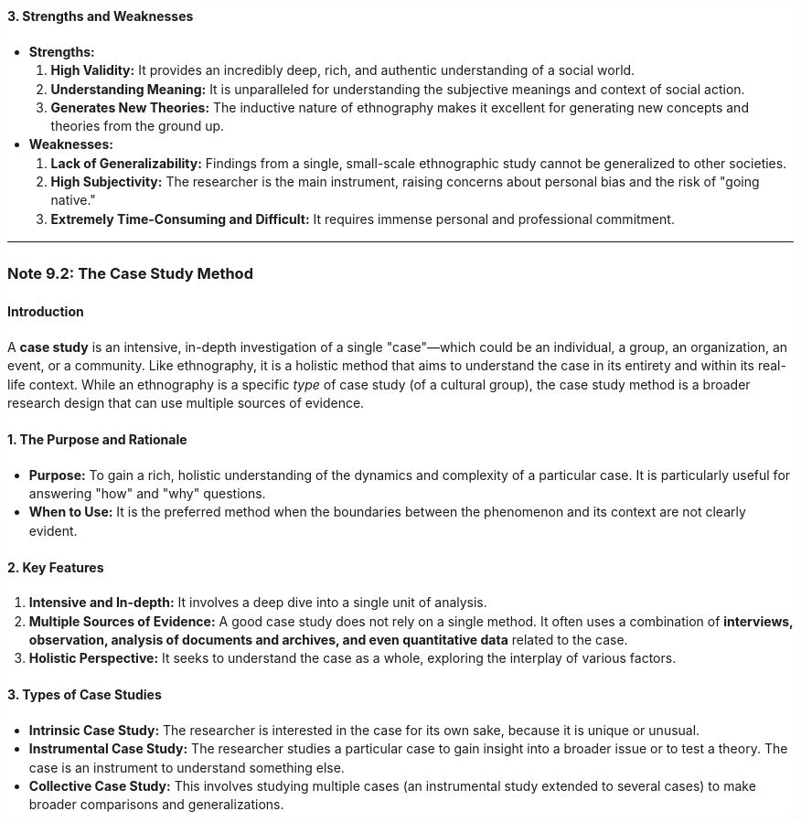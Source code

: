 #### **3. Strengths and Weaknesses**

*   **Strengths:**
    1.  **High Validity:** It provides an incredibly deep, rich, and authentic understanding of a social world.
    2.  **Understanding Meaning:** It is unparalleled for understanding the subjective meanings and context of social action.
    3.  **Generates New Theories:** The inductive nature of ethnography makes it excellent for generating new concepts and theories from the ground up.
*   **Weaknesses:**
    1.  **Lack of Generalizability:** Findings from a single, small-scale ethnographic study cannot be generalized to other societies.
    2.  **High Subjectivity:** The researcher is the main instrument, raising concerns about personal bias and the risk of "going native."
    3.  **Extremely Time-Consuming and Difficult:** It requires immense personal and professional commitment.

---

### **Note 9.2: The Case Study Method**

#### **Introduction**

A **case study** is an intensive, in-depth investigation of a single "case"—which could be an individual, a group, an organization, an event, or a community. Like ethnography, it is a holistic method that aims to understand the case in its entirety and within its real-life context. While an ethnography is a specific *type* of case study (of a cultural group), the case study method is a broader research design that can use multiple sources of evidence.

#### **1. The Purpose and Rationale**

*   **Purpose:** To gain a rich, holistic understanding of the dynamics and complexity of a particular case. It is particularly useful for answering "how" and "why" questions.
*   **When to Use:** It is the preferred method when the boundaries between the phenomenon and its context are not clearly evident.

#### **2. Key Features**

1.  **Intensive and In-depth:** It involves a deep dive into a single unit of analysis.
2.  **Multiple Sources of Evidence:** A good case study does not rely on a single method. It often uses a combination of **interviews, observation, analysis of documents and archives, and even quantitative data** related to the case.
3.  **Holistic Perspective:** It seeks to understand the case as a whole, exploring the interplay of various factors.

#### **3. Types of Case Studies**

*   **Intrinsic Case Study:** The researcher is interested in the case for its own sake, because it is unique or unusual.
*   **Instrumental Case Study:** The researcher studies a particular case to gain insight into a broader issue or to test a theory. The case is an instrument to understand something else.
*   **Collective Case Study:** This involves studying multiple cases (an instrumental study extended to several cases) to make broader comparisons and generalizations.
